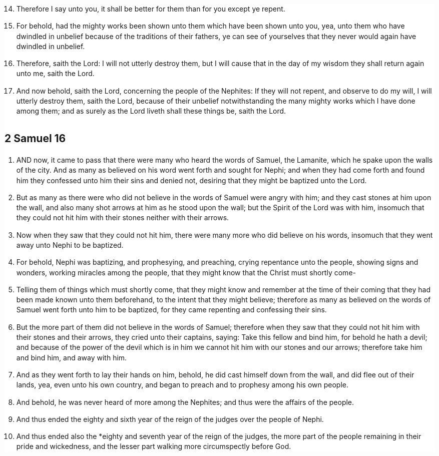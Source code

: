 14. Therefore I say unto you, it shall be better for them than for you except ye repent.

15. For behold, had the mighty works been shown unto them which have been shown unto you, yea, unto them who have dwindled in unbelief because of the traditions of their fathers, ye can see of yourselves that they never would again have dwindled in unbelief.

16. Therefore, saith the Lord: I will not utterly destroy them, but I will cause that in the day of my wisdom they shall return again unto me, saith the Lord.

17. And now behold, saith the Lord, concerning the people of the Nephites: If they will not repent, and observe to do my will, I will utterly destroy them, saith the Lord, because of their unbelief notwithstanding the many mighty works which I have done among them; and as surely as the Lord liveth shall these things be, saith the Lord.

## 2 Samuel 16

1. AND now, it came to pass that there were many who heard the words of Samuel, the Lamanite, which he spake upon the walls of the city. And as many as believed on his word went forth and sought for Nephi; and when they had come forth and found him they confessed unto him their sins and denied not, desiring that they might be baptized unto the Lord.

2. But as many as there were who did not believe in the words of Samuel were angry with him; and they cast stones at him upon the wall, and also many shot arrows at him as he stood upon the wall; but the Spirit of the Lord was with him, insomuch that they could not hit him with their stones neither with their arrows.

3. Now when they saw that they could not hit him, there were many more who did believe on his words, insomuch that they went away unto Nephi to be baptized.

4. For behold, Nephi was baptizing, and prophesying, and preaching, crying repentance unto the people, showing signs and wonders, working miracles among the people, that they might know that the Christ must shortly come-

5. Telling them of things which must shortly come, that they might know and remember at the time of their coming that they had been made known unto them beforehand, to the intent that they might believe; therefore as many as believed on the words of Samuel went forth unto him to be baptized, for they came repenting and confessing their sins.

6. But the more part of them did not believe in the words of Samuel; therefore when they saw that they could not hit him with their stones and their arrows, they cried unto their captains, saying: Take this fellow and bind him, for behold he hath a devil; and because of the power of the devil which is in him we cannot hit him with our stones and our arrows; therefore take him and bind him, and away with him.

7. And as they went forth to lay their hands on him, behold, he did cast himself down from the wall, and did flee out of their lands, yea, even unto his own country, and began to preach and to prophesy among his own people.

8. And behold, he was never heard of more among the Nephites; and thus were the affairs of the people.

9. And thus ended the eighty and sixth year of the reign of the judges over the people of Nephi.

10. And thus ended also the *eighty and seventh year of the reign of the judges, the more part of the people remaining in their pride and wickedness, and the lesser part walking more circumspectly before God.

